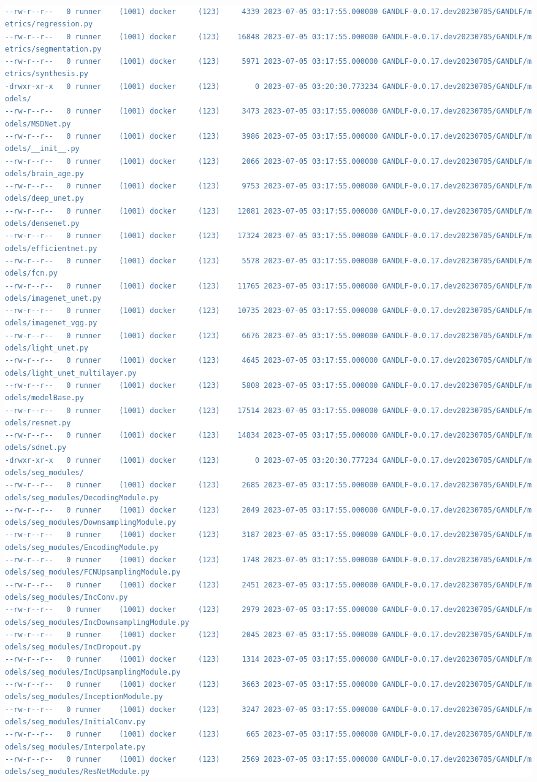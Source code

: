 ```diff
--rw-r--r--   0 runner    (1001) docker     (123)     4339 2023-07-05 03:17:55.000000 GANDLF-0.0.17.dev20230705/GANDLF/metrics/regression.py
--rw-r--r--   0 runner    (1001) docker     (123)    16848 2023-07-05 03:17:55.000000 GANDLF-0.0.17.dev20230705/GANDLF/metrics/segmentation.py
--rw-r--r--   0 runner    (1001) docker     (123)     5971 2023-07-05 03:17:55.000000 GANDLF-0.0.17.dev20230705/GANDLF/metrics/synthesis.py
-drwxr-xr-x   0 runner    (1001) docker     (123)        0 2023-07-05 03:20:30.773234 GANDLF-0.0.17.dev20230705/GANDLF/models/
--rw-r--r--   0 runner    (1001) docker     (123)     3473 2023-07-05 03:17:55.000000 GANDLF-0.0.17.dev20230705/GANDLF/models/MSDNet.py
--rw-r--r--   0 runner    (1001) docker     (123)     3986 2023-07-05 03:17:55.000000 GANDLF-0.0.17.dev20230705/GANDLF/models/__init__.py
--rw-r--r--   0 runner    (1001) docker     (123)     2066 2023-07-05 03:17:55.000000 GANDLF-0.0.17.dev20230705/GANDLF/models/brain_age.py
--rw-r--r--   0 runner    (1001) docker     (123)     9753 2023-07-05 03:17:55.000000 GANDLF-0.0.17.dev20230705/GANDLF/models/deep_unet.py
--rw-r--r--   0 runner    (1001) docker     (123)    12081 2023-07-05 03:17:55.000000 GANDLF-0.0.17.dev20230705/GANDLF/models/densenet.py
--rw-r--r--   0 runner    (1001) docker     (123)    17324 2023-07-05 03:17:55.000000 GANDLF-0.0.17.dev20230705/GANDLF/models/efficientnet.py
--rw-r--r--   0 runner    (1001) docker     (123)     5578 2023-07-05 03:17:55.000000 GANDLF-0.0.17.dev20230705/GANDLF/models/fcn.py
--rw-r--r--   0 runner    (1001) docker     (123)    11765 2023-07-05 03:17:55.000000 GANDLF-0.0.17.dev20230705/GANDLF/models/imagenet_unet.py
--rw-r--r--   0 runner    (1001) docker     (123)    10735 2023-07-05 03:17:55.000000 GANDLF-0.0.17.dev20230705/GANDLF/models/imagenet_vgg.py
--rw-r--r--   0 runner    (1001) docker     (123)     6676 2023-07-05 03:17:55.000000 GANDLF-0.0.17.dev20230705/GANDLF/models/light_unet.py
--rw-r--r--   0 runner    (1001) docker     (123)     4645 2023-07-05 03:17:55.000000 GANDLF-0.0.17.dev20230705/GANDLF/models/light_unet_multilayer.py
--rw-r--r--   0 runner    (1001) docker     (123)     5808 2023-07-05 03:17:55.000000 GANDLF-0.0.17.dev20230705/GANDLF/models/modelBase.py
--rw-r--r--   0 runner    (1001) docker     (123)    17514 2023-07-05 03:17:55.000000 GANDLF-0.0.17.dev20230705/GANDLF/models/resnet.py
--rw-r--r--   0 runner    (1001) docker     (123)    14834 2023-07-05 03:17:55.000000 GANDLF-0.0.17.dev20230705/GANDLF/models/sdnet.py
-drwxr-xr-x   0 runner    (1001) docker     (123)        0 2023-07-05 03:20:30.777234 GANDLF-0.0.17.dev20230705/GANDLF/models/seg_modules/
--rw-r--r--   0 runner    (1001) docker     (123)     2685 2023-07-05 03:17:55.000000 GANDLF-0.0.17.dev20230705/GANDLF/models/seg_modules/DecodingModule.py
--rw-r--r--   0 runner    (1001) docker     (123)     2049 2023-07-05 03:17:55.000000 GANDLF-0.0.17.dev20230705/GANDLF/models/seg_modules/DownsamplingModule.py
--rw-r--r--   0 runner    (1001) docker     (123)     3187 2023-07-05 03:17:55.000000 GANDLF-0.0.17.dev20230705/GANDLF/models/seg_modules/EncodingModule.py
--rw-r--r--   0 runner    (1001) docker     (123)     1748 2023-07-05 03:17:55.000000 GANDLF-0.0.17.dev20230705/GANDLF/models/seg_modules/FCNUpsamplingModule.py
--rw-r--r--   0 runner    (1001) docker     (123)     2451 2023-07-05 03:17:55.000000 GANDLF-0.0.17.dev20230705/GANDLF/models/seg_modules/IncConv.py
--rw-r--r--   0 runner    (1001) docker     (123)     2979 2023-07-05 03:17:55.000000 GANDLF-0.0.17.dev20230705/GANDLF/models/seg_modules/IncDownsamplingModule.py
--rw-r--r--   0 runner    (1001) docker     (123)     2045 2023-07-05 03:17:55.000000 GANDLF-0.0.17.dev20230705/GANDLF/models/seg_modules/IncDropout.py
--rw-r--r--   0 runner    (1001) docker     (123)     1314 2023-07-05 03:17:55.000000 GANDLF-0.0.17.dev20230705/GANDLF/models/seg_modules/IncUpsamplingModule.py
--rw-r--r--   0 runner    (1001) docker     (123)     3663 2023-07-05 03:17:55.000000 GANDLF-0.0.17.dev20230705/GANDLF/models/seg_modules/InceptionModule.py
--rw-r--r--   0 runner    (1001) docker     (123)     3247 2023-07-05 03:17:55.000000 GANDLF-0.0.17.dev20230705/GANDLF/models/seg_modules/InitialConv.py
--rw-r--r--   0 runner    (1001) docker     (123)      665 2023-07-05 03:17:55.000000 GANDLF-0.0.17.dev20230705/GANDLF/models/seg_modules/Interpolate.py
--rw-r--r--   0 runner    (1001) docker     (123)     2569 2023-07-05 03:17:55.000000 GANDLF-0.0.17.dev20230705/GANDLF/models/seg_modules/ResNetModule.py
```